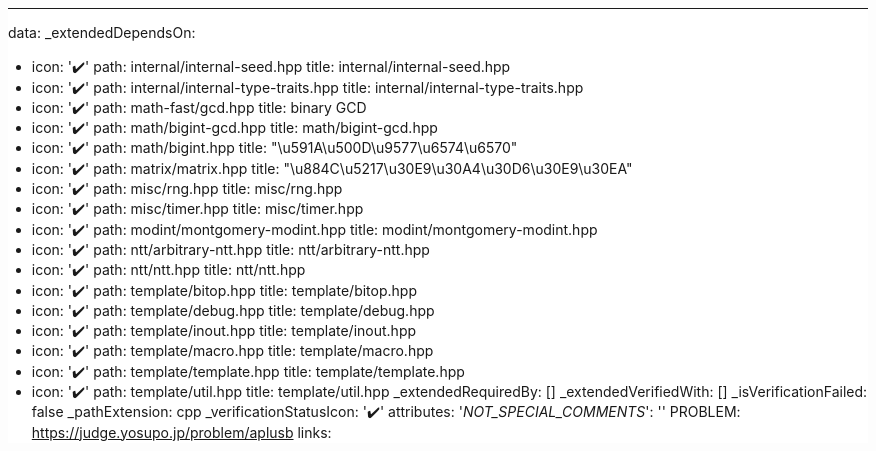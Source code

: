 ---
data:
  _extendedDependsOn:
  - icon: ':heavy_check_mark:'
    path: internal/internal-seed.hpp
    title: internal/internal-seed.hpp
  - icon: ':heavy_check_mark:'
    path: internal/internal-type-traits.hpp
    title: internal/internal-type-traits.hpp
  - icon: ':heavy_check_mark:'
    path: math-fast/gcd.hpp
    title: binary GCD
  - icon: ':heavy_check_mark:'
    path: math/bigint-gcd.hpp
    title: math/bigint-gcd.hpp
  - icon: ':heavy_check_mark:'
    path: math/bigint.hpp
    title: "\u591A\u500D\u9577\u6574\u6570"
  - icon: ':heavy_check_mark:'
    path: matrix/matrix.hpp
    title: "\u884C\u5217\u30E9\u30A4\u30D6\u30E9\u30EA"
  - icon: ':heavy_check_mark:'
    path: misc/rng.hpp
    title: misc/rng.hpp
  - icon: ':heavy_check_mark:'
    path: misc/timer.hpp
    title: misc/timer.hpp
  - icon: ':heavy_check_mark:'
    path: modint/montgomery-modint.hpp
    title: modint/montgomery-modint.hpp
  - icon: ':heavy_check_mark:'
    path: ntt/arbitrary-ntt.hpp
    title: ntt/arbitrary-ntt.hpp
  - icon: ':heavy_check_mark:'
    path: ntt/ntt.hpp
    title: ntt/ntt.hpp
  - icon: ':heavy_check_mark:'
    path: template/bitop.hpp
    title: template/bitop.hpp
  - icon: ':heavy_check_mark:'
    path: template/debug.hpp
    title: template/debug.hpp
  - icon: ':heavy_check_mark:'
    path: template/inout.hpp
    title: template/inout.hpp
  - icon: ':heavy_check_mark:'
    path: template/macro.hpp
    title: template/macro.hpp
  - icon: ':heavy_check_mark:'
    path: template/template.hpp
    title: template/template.hpp
  - icon: ':heavy_check_mark:'
    path: template/util.hpp
    title: template/util.hpp
  _extendedRequiredBy: []
  _extendedVerifiedWith: []
  _isVerificationFailed: false
  _pathExtension: cpp
  _verificationStatusIcon: ':heavy_check_mark:'
  attributes:
    '*NOT_SPECIAL_COMMENTS*': ''
    PROBLEM: https://judge.yosupo.jp/problem/aplusb
    links: